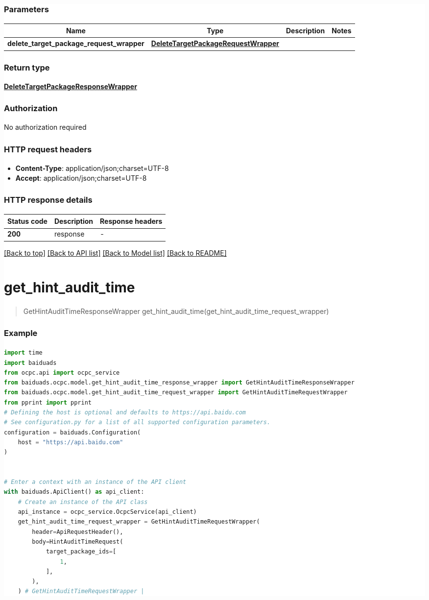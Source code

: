
### Parameters

Name | Type | Description  | Notes
------------- | ------------- | ------------- | -------------
 **delete_target_package_request_wrapper** | [**DeleteTargetPackageRequestWrapper**](DeleteTargetPackageRequestWrapper.md)|  |

### Return type

[**DeleteTargetPackageResponseWrapper**](DeleteTargetPackageResponseWrapper.md)

### Authorization

No authorization required

### HTTP request headers

 - **Content-Type**: application/json;charset=UTF-8
 - **Accept**: application/json;charset=UTF-8


### HTTP response details

| Status code | Description | Response headers |
|-------------|-------------|------------------|
**200** | response |  -  |

[[Back to top]](#) [[Back to API list]](../README.md#documentation-for-api-endpoints) [[Back to Model list]](../README.md#documentation-for-models) [[Back to README]](../README.md)

# **get_hint_audit_time**
> GetHintAuditTimeResponseWrapper get_hint_audit_time(get_hint_audit_time_request_wrapper)



### Example


```python
import time
import baiduads
from ocpc.api import ocpc_service
from baiduads.ocpc.model.get_hint_audit_time_response_wrapper import GetHintAuditTimeResponseWrapper
from baiduads.ocpc.model.get_hint_audit_time_request_wrapper import GetHintAuditTimeRequestWrapper
from pprint import pprint
# Defining the host is optional and defaults to https://api.baidu.com
# See configuration.py for a list of all supported configuration parameters.
configuration = baiduads.Configuration(
    host = "https://api.baidu.com"
)


# Enter a context with an instance of the API client
with baiduads.ApiClient() as api_client:
    # Create an instance of the API class
    api_instance = ocpc_service.OcpcService(api_client)
    get_hint_audit_time_request_wrapper = GetHintAuditTimeRequestWrapper(
        header=ApiRequestHeader(),
        body=HintAuditTimeRequest(
            target_package_ids=[
                1,
            ],
        ),
    ) # GetHintAuditTimeRequestWrapper | 
```